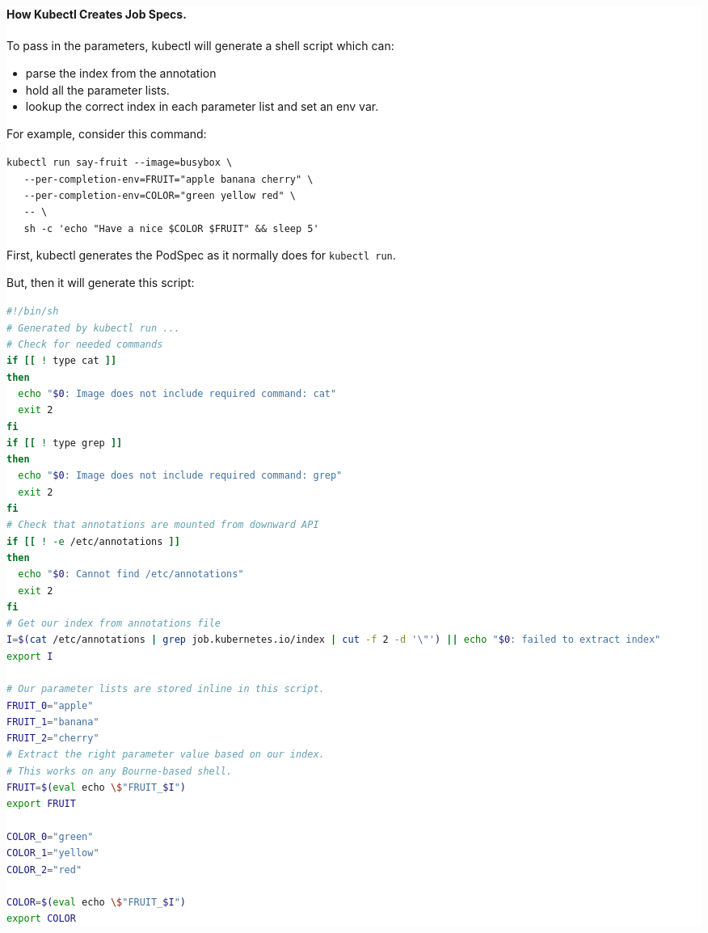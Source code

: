#### How Kubectl Creates Job Specs.

To pass in the parameters, kubectl will generate a shell script which
can:
- parse the index from the annotation
- hold all the parameter lists.
- lookup the correct index in each parameter list and set an env var.

For example, consider this command:

```
kubectl run say-fruit --image=busybox \
   --per-completion-env=FRUIT="apple banana cherry" \
   --per-completion-env=COLOR="green yellow red" \
   -- \
   sh -c 'echo "Have a nice $COLOR $FRUIT" && sleep 5' 
```

First, kubectl generates the PodSpec as it normally does for `kubectl run`.

But, then it will generate this script:

```sh
#!/bin/sh
# Generated by kubectl run ...
# Check for needed commands
if [[ ! type cat ]]
then
  echo "$0: Image does not include required command: cat"
  exit 2
fi
if [[ ! type grep ]]
then
  echo "$0: Image does not include required command: grep"
  exit 2
fi
# Check that annotations are mounted from downward API
if [[ ! -e /etc/annotations ]]
then
  echo "$0: Cannot find /etc/annotations"
  exit 2
fi
# Get our index from annotations file
I=$(cat /etc/annotations | grep job.kubernetes.io/index | cut -f 2 -d '\"') || echo "$0: failed to extract index"
export I

# Our parameter lists are stored inline in this script.
FRUIT_0="apple"
FRUIT_1="banana"
FRUIT_2="cherry"
# Extract the right parameter value based on our index.
# This works on any Bourne-based shell.
FRUIT=$(eval echo \$"FRUIT_$I")
export FRUIT

COLOR_0="green"
COLOR_1="yellow"
COLOR_2="red"

COLOR=$(eval echo \$"FRUIT_$I")
export COLOR
```
